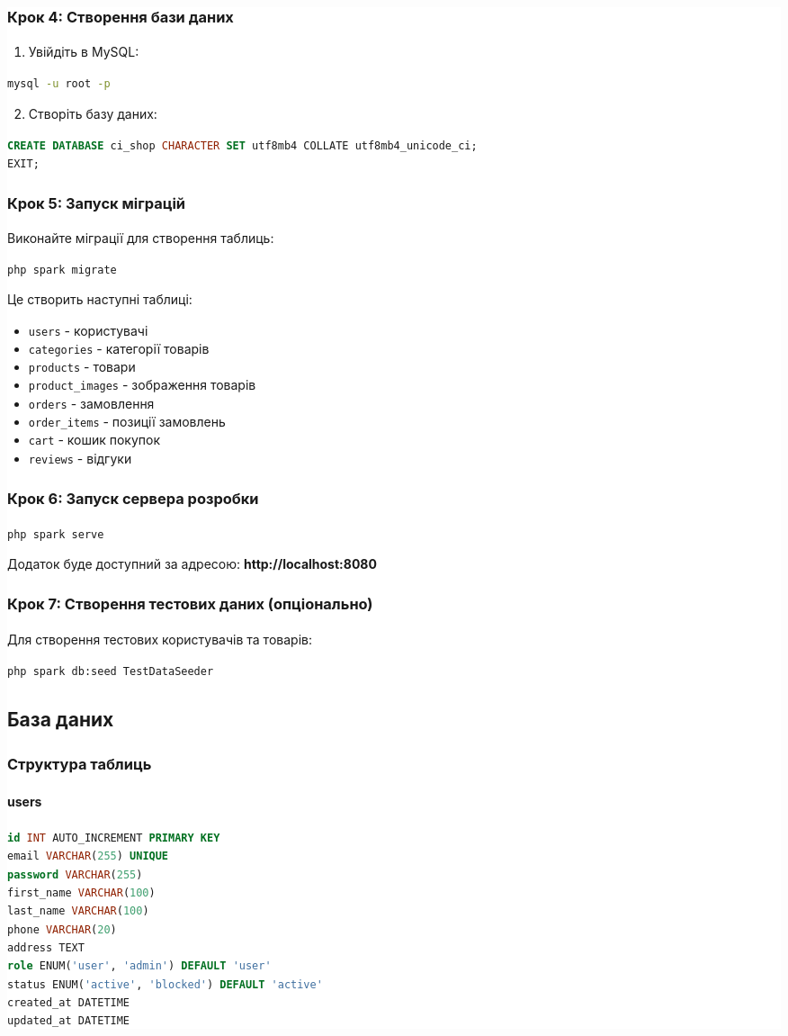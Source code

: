 ### Крок 4: Створення бази даних

1. Увійдіть в MySQL:

```bash
mysql -u root -p
```

2. Створіть базу даних:

```sql
CREATE DATABASE ci_shop CHARACTER SET utf8mb4 COLLATE utf8mb4_unicode_ci;
EXIT;
```

### Крок 5: Запуск міграцій

Виконайте міграції для створення таблиць:

```bash
php spark migrate
```

Це створить наступні таблиці:
- `users` - користувачі
- `categories` - категорії товарів
- `products` - товари
- `product_images` - зображення товарів
- `orders` - замовлення
- `order_items` - позиції замовлень
- `cart` - кошик покупок
- `reviews` - відгуки

### Крок 6: Запуск сервера розробки

```bash
php spark serve
```

Додаток буде доступний за адресою: **http://localhost:8080**

### Крок 7: Створення тестових даних (опціонально)

Для створення тестових користувачів та товарів:

```bash
php spark db:seed TestDataSeeder
```

## База даних

### Структура таблиць

#### users
```sql
id INT AUTO_INCREMENT PRIMARY KEY
email VARCHAR(255) UNIQUE
password VARCHAR(255)
first_name VARCHAR(100)
last_name VARCHAR(100)
phone VARCHAR(20)
address TEXT
role ENUM('user', 'admin') DEFAULT 'user'
status ENUM('active', 'blocked') DEFAULT 'active'
created_at DATETIME
updated_at DATETIME
```
